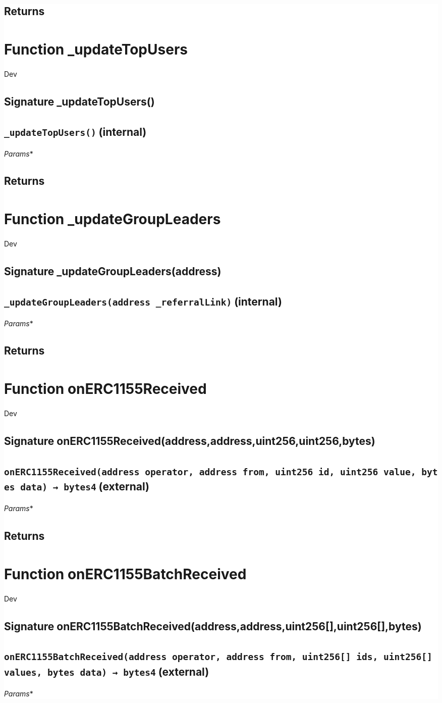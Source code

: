 **Returns**
-----
# Function _updateTopUsers

Dev 
## Signature _updateTopUsers()
## `_updateTopUsers()` (internal)
*Params**

**Returns**
-----
# Function _updateGroupLeaders

Dev 
## Signature _updateGroupLeaders(address)
## `_updateGroupLeaders(address _referralLink)` (internal)
*Params**

**Returns**
-----
# Function onERC1155Received

Dev 
## Signature onERC1155Received(address,address,uint256,uint256,bytes)
## `onERC1155Received(address operator, address from, uint256 id, uint256 value, bytes data) → bytes4` (external)
*Params**

**Returns**
-----
# Function onERC1155BatchReceived

Dev 
## Signature onERC1155BatchReceived(address,address,uint256[],uint256[],bytes)
## `onERC1155BatchReceived(address operator, address from, uint256[] ids, uint256[] values, bytes data) → bytes4` (external)
*Params**
